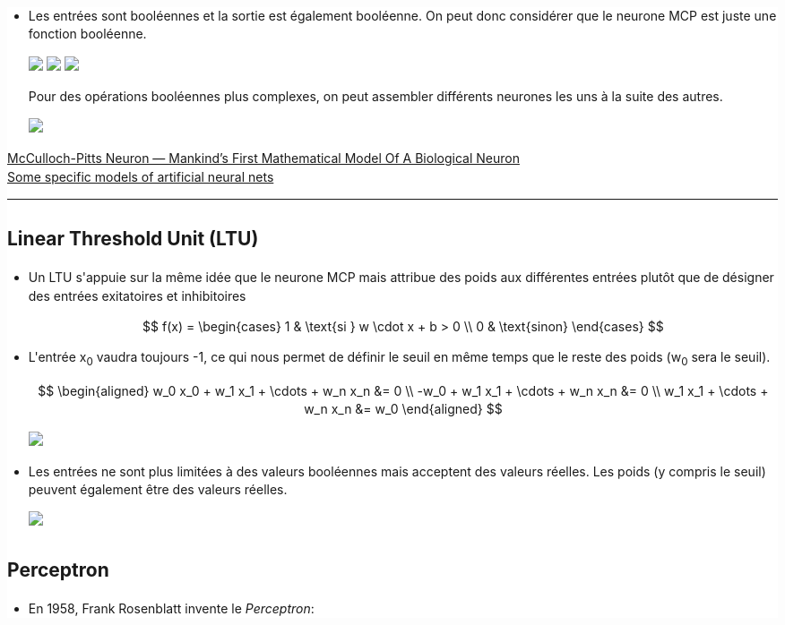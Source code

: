 * Les entrées sont booléennes et la sortie est également booléenne. On peut donc considérer que le neurone MCP est juste une fonction booléenne.

  ![](https://i.imgur.com/fLmx59Zl.png?1)
  ![](https://i.imgur.com/XiIuuyxl.png?1)
  ![](https://i.imgur.com/Ziri6gK.png?1)

  Pour des opérations booléennes plus complexes, on peut assembler différents neurones les uns à la suite des autres.

  ![](https://i.imgur.com/CJzDMqB.gif)

[McCulloch-Pitts Neuron — Mankind’s First Mathematical Model Of A Biological Neuron](https://towardsdatascience.com/mcculloch-pitts-model-5fdf65ac5dd1)  
[Some specific models of artificial neural nets ](http://ecee.colorado.edu/~ecen4831/lectures/NNet2.html)

---

## Linear Threshold Unit (LTU)

* Un LTU s'appuie sur la même idée que le neurone MCP mais attribue des poids aux différentes entrées plutôt que de désigner des entrées exitatoires et inhibitoires

  $$
  f(x) = \begin{cases}
  1 & \text{si } w \cdot x + b > 0 \\
  0 & \text{sinon}
  \end{cases}
  $$

* L'entrée x<sub>0</sub> vaudra toujours -1, ce qui nous permet de définir le seuil en même temps que le reste des poids (w<sub>0</sub> sera le seuil).

  $$
  \begin{aligned}
  w_0 x_0 + w_1 x_1 + \cdots + w_n x_n &= 0 \\
  -w_0 + w_1 x_1 + \cdots + w_n x_n &= 0 \\
  w_1 x_1 + \cdots + w_n x_n &= w_0
  \end{aligned}
  $$

  ![](https://i.imgur.com/xAha8dx.png)

* Les entrées ne sont plus limitées à des valeurs booléennes mais acceptent des valeurs réelles. Les poids (y compris le seuil) peuvent également être des valeurs réelles.

  ![](https://i.imgur.com/itGxJXy.png)

## Perceptron

* En 1958, Frank Rosenblatt invente le *Perceptron*:
